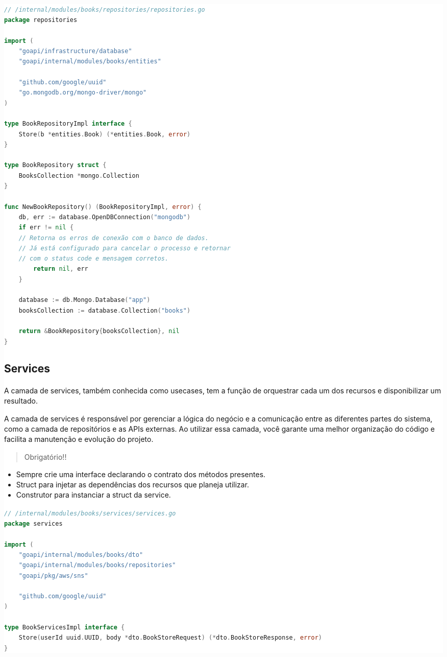 ```go
// /internal/modules/books/repositories/repositories.go
package repositories

import (
	"goapi/infrastructure/database"
	"goapi/internal/modules/books/entities"

	"github.com/google/uuid"
	"go.mongodb.org/mongo-driver/mongo"
)

type BookRepositoryImpl interface {
	Store(b *entities.Book) (*entities.Book, error)
}

type BookRepository struct {
	BooksCollection *mongo.Collection
}

func NewBookRepository() (BookRepositoryImpl, error) {
	db, err := database.OpenDBConnection("mongodb")
	if err != nil {
    // Retorna os erros de conexão com o banco de dados.
    // Já está configurado para cancelar o processo e retornar
    // com o status code e mensagem corretos.
		return nil, err
	}

	database := db.Mongo.Database("app")
	booksCollection := database.Collection("books")

	return &BookRepository{booksCollection}, nil
}
```

## Services

A camada de services, também conhecida como usecases, tem a função de orquestrar cada um dos recursos e disponibilizar um resultado.

A camada de services é responsável por gerenciar a lógica do negócio e a comunicação entre as diferentes partes do sistema, como a camada de repositórios e as APIs externas. Ao utilizar essa camada, você garante uma melhor organização do código e facilita a manutenção e evolução do projeto.

> Obrigatório!!

- Sempre crie uma interface declarando o contrato dos métodos presentes.
- Struct para injetar as dependências dos recursos que planeja utilizar.
- Construtor para instanciar a struct da service.

```go
// /internal/modules/books/services/services.go
package services

import (
	"goapi/internal/modules/books/dto"
	"goapi/internal/modules/books/repositories"
	"goapi/pkg/aws/sns"

	"github.com/google/uuid"
)

type BookServicesImpl interface {
	Store(userId uuid.UUID, body *dto.BookStoreRequest) (*dto.BookStoreResponse, error)
}
```